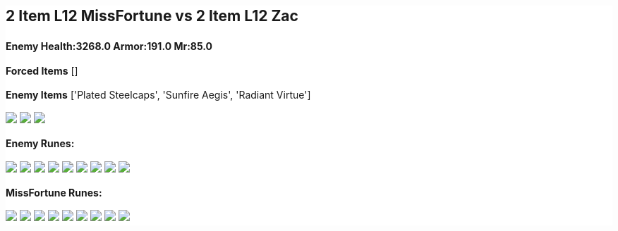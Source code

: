 ## 2 Item L12 MissFortune vs 2 Item L12 Zac

**Enemy Health:3268.0 Armor:191.0 Mr:85.0**


**Forced Items** []








**Enemy Items** ['Plated Steelcaps', 'Sunfire Aegis', 'Radiant Virtue']





![](/item/3047.png)
![](/item/3068.png)
![](/item/6667.png)



**Enemy Runes:**





![](/Styles/Resolve/VeteranAftershock/VeteranAftershock.png)
![](/Styles/Resolve/FontOfLife/FontOfLife.png)
![](/Styles/Resolve/Conditioning/Conditioning.png)
![](/Styles/Resolve/Revitalize/Revitalize.png)
![](/Styles/Inspiration/MagicalFootwear/MagicalFootwear.png)
![](/Styles/Inspiration/CosmicInsight/CosmicInsight.png)
![](/StatMods/StatModsCDRScalingIcon.png)
![](/StatMods/StatModsArmorIcon.png)
![](/StatMods/StatModsHealthScalingIcon.png)



**MissFortune Runes:**


![](/Styles/Precision/PressTheAttack/PressTheAttack.png)
![](/Styles/Precision/Overheal.png)
![](/Styles/Precision/LegendAlacrity/LegendAlacrity.png)
![](/Styles/Precision/CutDown/CutDown.png)
![](/Styles/Sorcery/AbsoluteFocus/AbsoluteFocus.png)
![](/Styles/Sorcery/GatheringStorm/GatheringStorm.png)
![](/StatMods/StatModsAdaptiveForceIcon.png)
![](/StatMods/StatModsAdaptiveForceIcon.png)
![](/StatMods/StatModsArmorIcon.png)

